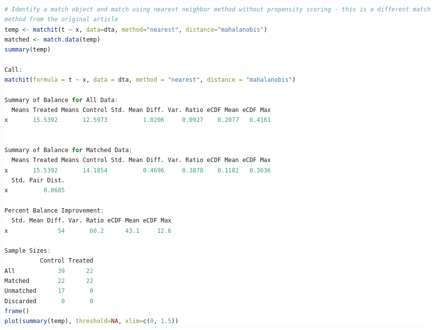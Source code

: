 
```r
# Identify a match object and match using nearest neighbor method without propensity scoring - this is a different match method from the original article
temp <- matchit(t ~ x, data=dta, method="nearest", distance="mahalanobis")
matched <- match.data(temp)
summary(temp)

Call:
matchit(formula = t ~ x, data = dta, method = "nearest", distance = "mahalanobis")

Summary of Balance for All Data:
  Means Treated Means Control Std. Mean Diff. Var. Ratio eCDF Mean eCDF Max
x       15.5392       12.5973          1.0206     0.0927    0.2077   0.4161


Summary of Balance for Matched Data:
  Means Treated Means Control Std. Mean Diff. Var. Ratio eCDF Mean eCDF Max
x       15.5392       14.1854          0.4696     0.3878    0.1182   0.3636
  Std. Pair Dist.
x          0.8685

Percent Balance Improvement:
  Std. Mean Diff. Var. Ratio eCDF Mean eCDF Max
x              54       60.2      43.1     12.6

Sample Sizes:
          Control Treated
All            39      22
Matched        22      22
Unmatched      17       0
Discarded       0       0
frame()
plot(summary(temp), threshold=NA, xlim=c(0, 1.5))
```
